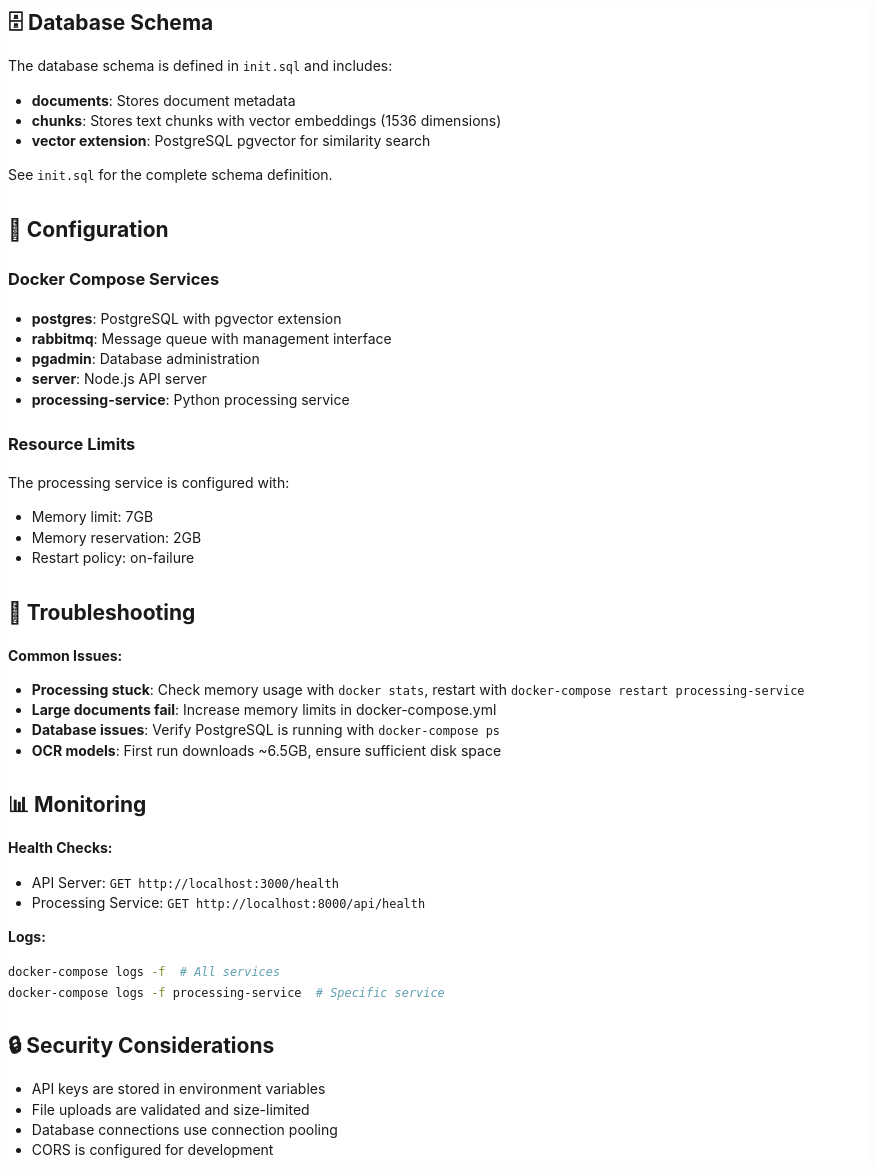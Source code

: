 ## 🗄️ Database Schema

The database schema is defined in `init.sql` and includes:

- **documents**: Stores document metadata
- **chunks**: Stores text chunks with vector embeddings (1536 dimensions)
- **vector extension**: PostgreSQL pgvector for similarity search

See `init.sql` for the complete schema definition.

## 🔧 Configuration

### Docker Compose Services

- **postgres**: PostgreSQL with pgvector extension
- **rabbitmq**: Message queue with management interface
- **pgadmin**: Database administration
- **server**: Node.js API server
- **processing-service**: Python processing service

### Resource Limits

The processing service is configured with:
- Memory limit: 7GB
- Memory reservation: 2GB
- Restart policy: on-failure

## 🐛 Troubleshooting

**Common Issues:**
- **Processing stuck**: Check memory usage with `docker stats`, restart with `docker-compose restart processing-service`
- **Large documents fail**: Increase memory limits in docker-compose.yml
- **Database issues**: Verify PostgreSQL is running with `docker-compose ps`
- **OCR models**: First run downloads ~6.5GB, ensure sufficient disk space

## 📊 Monitoring

**Health Checks:**
- API Server: `GET http://localhost:3000/health`
- Processing Service: `GET http://localhost:8000/api/health`

**Logs:**
```bash
docker-compose logs -f  # All services
docker-compose logs -f processing-service  # Specific service
```

## 🔒 Security Considerations

- API keys are stored in environment variables
- File uploads are validated and size-limited
- Database connections use connection pooling
- CORS is configured for development

